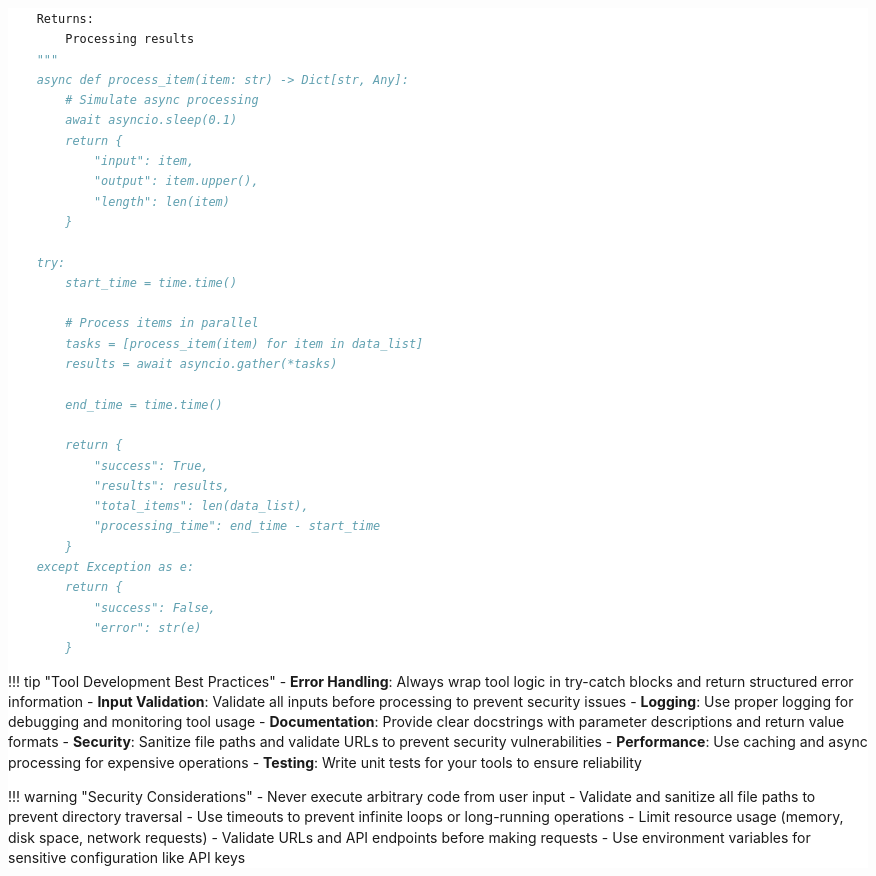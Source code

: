 ```python title="tools/performance.py"
    Returns:
        Processing results
    """
    async def process_item(item: str) -> Dict[str, Any]:
        # Simulate async processing
        await asyncio.sleep(0.1)
        return {
            "input": item,
            "output": item.upper(),
            "length": len(item)
        }
    
    try:
        start_time = time.time()
        
        # Process items in parallel
        tasks = [process_item(item) for item in data_list]
        results = await asyncio.gather(*tasks)
        
        end_time = time.time()
        
        return {
            "success": True,
            "results": results,
            "total_items": len(data_list),
            "processing_time": end_time - start_time
        }
    except Exception as e:
        return {
            "success": False,
            "error": str(e)
        }
```

!!! tip "Tool Development Best Practices"
    - **Error Handling**: Always wrap tool logic in try-catch blocks and return structured error information
    - **Input Validation**: Validate all inputs before processing to prevent security issues
    - **Logging**: Use proper logging for debugging and monitoring tool usage
    - **Documentation**: Provide clear docstrings with parameter descriptions and return value formats
    - **Security**: Sanitize file paths and validate URLs to prevent security vulnerabilities
    - **Performance**: Use caching and async processing for expensive operations
    - **Testing**: Write unit tests for your tools to ensure reliability

!!! warning "Security Considerations"
    - Never execute arbitrary code from user input
    - Validate and sanitize all file paths to prevent directory traversal
    - Use timeouts to prevent infinite loops or long-running operations
    - Limit resource usage (memory, disk space, network requests)
    - Validate URLs and API endpoints before making requests
    - Use environment variables for sensitive configuration like API keys
